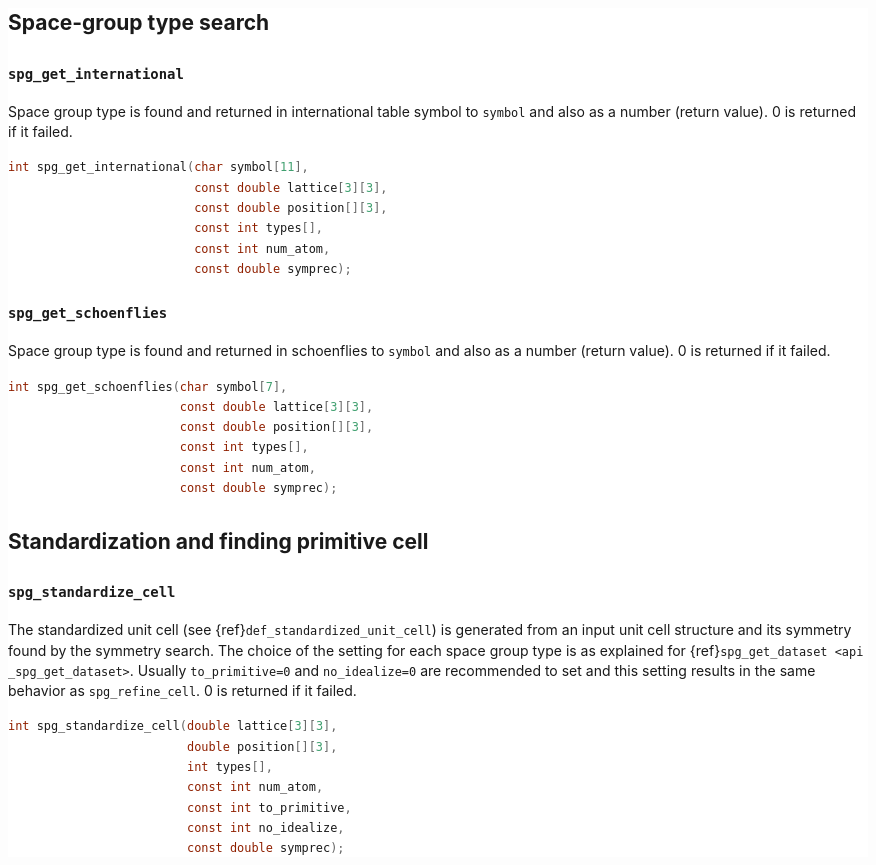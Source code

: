 ## Space-group type search

### ``spg_get_international``

Space group type is found and returned in international table symbol
to ``symbol`` and also as a number (return value). 0 is returned if
it failed.

```c
int spg_get_international(char symbol[11],
                          const double lattice[3][3],
                          const double position[][3],
                          const int types[],
                          const int num_atom,
                          const double symprec);
```

### ``spg_get_schoenflies``

Space group type is found and returned in schoenflies to ``symbol``
and also as a number (return value). 0 is returned if it failed.

```c
int spg_get_schoenflies(char symbol[7],
                        const double lattice[3][3],
                        const double position[][3],
                        const int types[],
                        const int num_atom,
                        const double symprec);
```



## Standardization and finding primitive cell

### ``spg_standardize_cell``

The standardized unit cell (see {ref}`def_standardized_unit_cell`) is
generated from an input unit cell structure and its symmetry found by
the symmetry search. The choice of the setting for each space group
type is as explained for {ref}`spg_get_dataset <api_spg_get_dataset>`.
Usually ``to_primitive=0`` and ``no_idealize=0`` are recommended to
set and this setting results in the same behavior as
``spg_refine_cell``. 0 is returned if it failed.

```c
int spg_standardize_cell(double lattice[3][3],
                         double position[][3],
                         int types[],
                         const int num_atom,
                         const int to_primitive,
                         const int no_idealize,
                         const double symprec);
```
